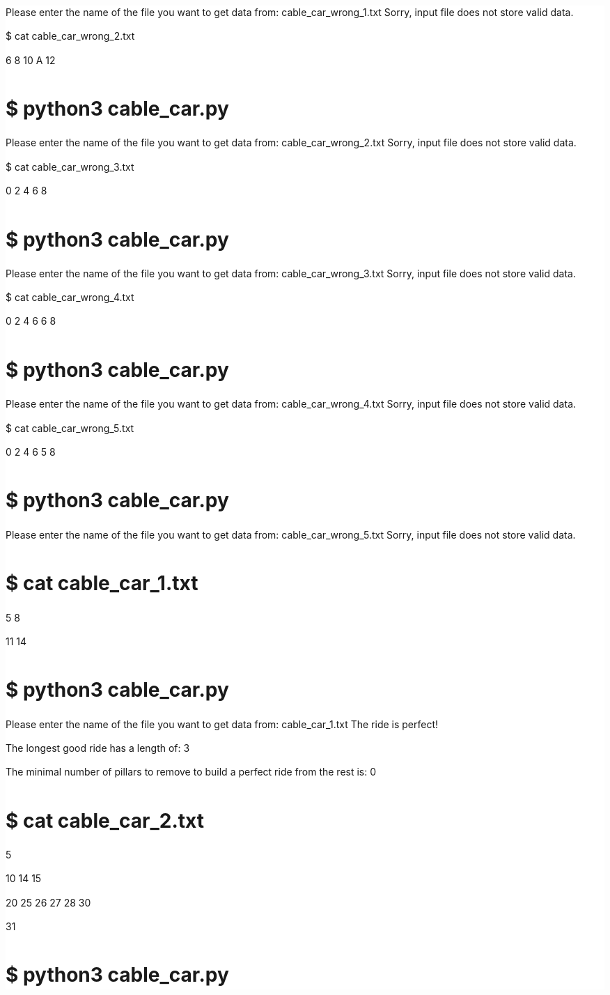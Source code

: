 Please enter the name of the file you want to get data from: cable_car_wrong_1.txt Sorry, input file does not store valid data.

$ cat cable_car_wrong_2.txt

6 8 10 A 12

<h1>$ python3 cable_car.py</h1>

Please enter the name of the file you want to get data from: cable_car_wrong_2.txt Sorry, input file does not store valid data.

$ cat cable_car_wrong_3.txt

0 2 4 6 8

<h1>$ python3 cable_car.py</h1>

Please enter the name of the file you want to get data from: cable_car_wrong_3.txt Sorry, input file does not store valid data.

$ cat cable_car_wrong_4.txt

0 2 4 6 6 8

<h1>$ python3 cable_car.py</h1>

Please enter the name of the file you want to get data from: cable_car_wrong_4.txt Sorry, input file does not store valid data.

$ cat cable_car_wrong_5.txt

0 2 4 6 5 8

<h1>$ python3 cable_car.py</h1>

Please enter the name of the file you want to get data from: cable_car_wrong_5.txt Sorry, input file does not store valid data.

<h1>$ cat cable_car_1.txt</h1>

5 8

11                14

<h1>$ python3 cable_car.py</h1>

Please enter the name of the file you want to get data from: cable_car_1.txt The ride is perfect!

The longest good ride has a length of: 3

The minimal number of pillars to remove to build a perfect ride from the rest is: 0

<h1>$ cat cable_car_2.txt</h1>

5

10 14 15

20 25 26 27 28                30

31

<h1>$ python3 cable_car.py</h1>
